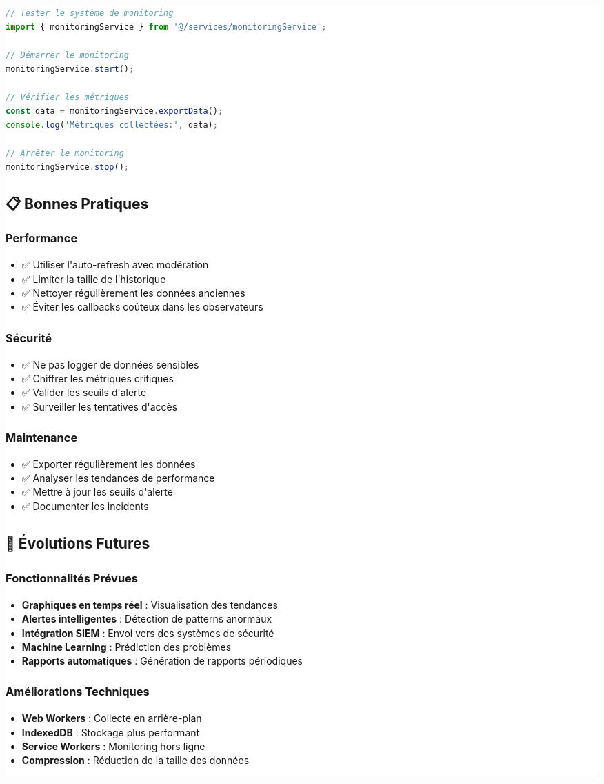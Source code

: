```typescript
// Tester le système de monitoring
import { monitoringService } from '@/services/monitoringService';

// Démarrer le monitoring
monitoringService.start();

// Vérifier les métriques
const data = monitoringService.exportData();
console.log('Métriques collectées:', data);

// Arrêter le monitoring
monitoringService.stop();
```

## 📋 Bonnes Pratiques

### Performance
- ✅ Utiliser l'auto-refresh avec modération
- ✅ Limiter la taille de l'historique
- ✅ Nettoyer régulièrement les données anciennes
- ✅ Éviter les callbacks coûteux dans les observateurs

### Sécurité
- ✅ Ne pas logger de données sensibles
- ✅ Chiffrer les métriques critiques
- ✅ Valider les seuils d'alerte
- ✅ Surveiller les tentatives d'accès

### Maintenance
- ✅ Exporter régulièrement les données
- ✅ Analyser les tendances de performance
- ✅ Mettre à jour les seuils d'alerte
- ✅ Documenter les incidents

## 🔮 Évolutions Futures

### Fonctionnalités Prévues
- **Graphiques en temps réel** : Visualisation des tendances
- **Alertes intelligentes** : Détection de patterns anormaux
- **Intégration SIEM** : Envoi vers des systèmes de sécurité
- **Machine Learning** : Prédiction des problèmes
- **Rapports automatiques** : Génération de rapports périodiques

### Améliorations Techniques
- **Web Workers** : Collecte en arrière-plan
- **IndexedDB** : Stockage plus performant
- **Service Workers** : Monitoring hors ligne
- **Compression** : Réduction de la taille des données

---